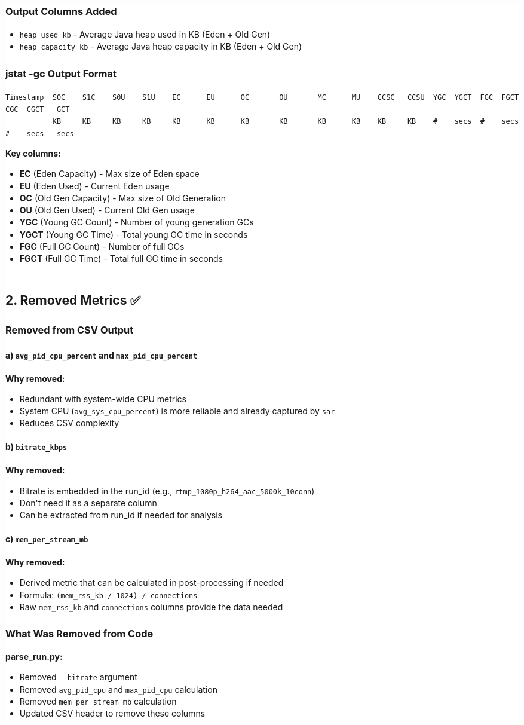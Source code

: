 ### Output Columns Added
- `heap_used_kb` - Average Java heap used in KB (Eden + Old Gen)
- `heap_capacity_kb` - Average Java heap capacity in KB (Eden + Old Gen)

### jstat -gc Output Format
```
Timestamp  S0C    S1C    S0U    S1U    EC      EU      OC       OU       MC      MU    CCSC   CCSU  YGC  YGCT  FGC  FGCT  CGC  CGCT   GCT
           KB     KB     KB     KB     KB      KB      KB       KB       KB      KB    KB     KB    #    secs  #    secs  #    secs   secs
```

**Key columns:**
- **EC** (Eden Capacity) - Max size of Eden space
- **EU** (Eden Used) - Current Eden usage
- **OC** (Old Gen Capacity) - Max size of Old Generation
- **OU** (Old Gen Used) - Current Old Gen usage
- **YGC** (Young GC Count) - Number of young generation GCs
- **YGCT** (Young GC Time) - Total young GC time in seconds
- **FGC** (Full GC Count) - Number of full GCs
- **FGCT** (Full GC Time) - Total full GC time in seconds

---

## 2. Removed Metrics ✅

### Removed from CSV Output

#### a) `avg_pid_cpu_percent` and `max_pid_cpu_percent`
**Why removed:**
- Redundant with system-wide CPU metrics
- System CPU (`avg_sys_cpu_percent`) is more reliable and already captured by `sar`
- Reduces CSV complexity

#### b) `bitrate_kbps`
**Why removed:**
- Bitrate is embedded in the run_id (e.g., `rtmp_1080p_h264_aac_5000k_10conn`)
- Don't need it as a separate column
- Can be extracted from run_id if needed for analysis

#### c) `mem_per_stream_mb`
**Why removed:**
- Derived metric that can be calculated in post-processing if needed
- Formula: `(mem_rss_kb / 1024) / connections`
- Raw `mem_rss_kb` and `connections` columns provide the data needed

### What Was Removed from Code

**parse_run.py:**
- Removed `--bitrate` argument
- Removed `avg_pid_cpu` and `max_pid_cpu` calculation
- Removed `mem_per_stream_mb` calculation
- Updated CSV header to remove these columns
